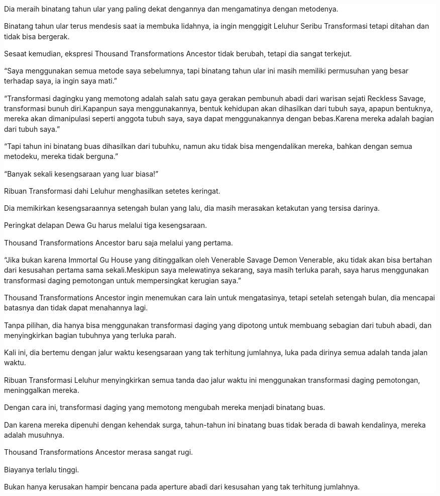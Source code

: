 Dia meraih binatang tahun ular yang paling dekat dengannya dan mengamatinya dengan metodenya.

Binatang tahun ular terus mendesis saat ia membuka lidahnya, ia ingin menggigit Leluhur Seribu Transformasi tetapi ditahan dan tidak bisa bergerak.

Sesaat kemudian, ekspresi Thousand Transformations Ancestor tidak berubah, tetapi dia sangat terkejut.

“Saya menggunakan semua metode saya sebelumnya, tapi binatang tahun ular ini masih memiliki permusuhan yang besar terhadap saya, ia ingin saya mati.”

“Transformasi dagingku yang memotong adalah salah satu gaya gerakan pembunuh abadi dari warisan sejati Reckless Savage, transformasi bunuh diri.Kapanpun saya menggunakannya, bentuk kehidupan akan dihasilkan dari tubuh saya, apapun bentuknya, mereka akan dimanipulasi seperti anggota tubuh saya, saya dapat menggunakannya dengan bebas.Karena mereka adalah bagian dari tubuh saya.”

“Tapi tahun ini binatang buas dihasilkan dari tubuhku, namun aku tidak bisa mengendalikan mereka, bahkan dengan semua metodeku, mereka tidak berguna.”

“Banyak sekali kesengsaraan yang luar biasa!”

Ribuan Transformasi dahi Leluhur menghasilkan setetes keringat.

Dia memikirkan kesengsaraannya setengah bulan yang lalu, dia masih merasakan ketakutan yang tersisa darinya.

Peringkat delapan Dewa Gu harus melalui tiga kesengsaraan.

Thousand Transformations Ancestor baru saja melalui yang pertama.

“Jika bukan karena Immortal Gu House yang ditinggalkan oleh Venerable Savage Demon Venerable, aku tidak akan bisa bertahan dari kesusahan pertama sama sekali.Meskipun saya melewatinya sekarang, saya masih terluka parah, saya harus menggunakan transformasi daging pemotongan untuk mempersingkat kerugian saya.”

Thousand Transformations Ancestor ingin menemukan cara lain untuk mengatasinya, tetapi setelah setengah bulan, dia mencapai batasnya dan tidak dapat menahannya lagi.

Tanpa pilihan, dia hanya bisa menggunakan transformasi daging yang dipotong untuk membuang sebagian dari tubuh abadi, dan menyingkirkan bagian tubuhnya yang terluka parah.

Kali ini, dia bertemu dengan jalur waktu kesengsaraan yang tak terhitung jumlahnya, luka pada dirinya semua adalah tanda jalan waktu.

Ribuan Transformasi Leluhur menyingkirkan semua tanda dao jalur waktu ini menggunakan transformasi daging pemotongan, meninggalkan mereka.



Dengan cara ini, transformasi daging yang memotong mengubah mereka menjadi binatang buas.

Dan karena mereka dipenuhi dengan kehendak surga, tahun-tahun ini binatang buas tidak berada di bawah kendalinya, mereka adalah musuhnya.

Thousand Transformations Ancestor merasa sangat rugi.

Biayanya terlalu tinggi.

Bukan hanya kerusakan hampir bencana pada aperture abadi dari kesusahan yang tak terhitung jumlahnya.
